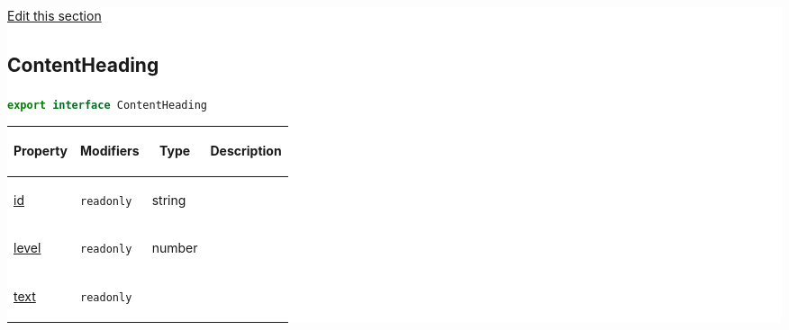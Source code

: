 [Edit this section](https://github.com/BuilderIO/qwik/tree/main/packages/qwik-city/runtime/src/types.ts)

## ContentHeading

```typescript
export interface ContentHeading
```

<table><thead><tr><th>

Property

</th><th>

Modifiers

</th><th>

Type

</th><th>

Description

</th></tr></thead>
<tbody><tr><td>

[id](#)

</td><td>

`readonly`

</td><td>

string

</td><td>

</td></tr>
<tr><td>

[level](#)

</td><td>

`readonly`

</td><td>

number

</td><td>

</td></tr>
<tr><td>

[text](#)

</td><td>

`readonly`
